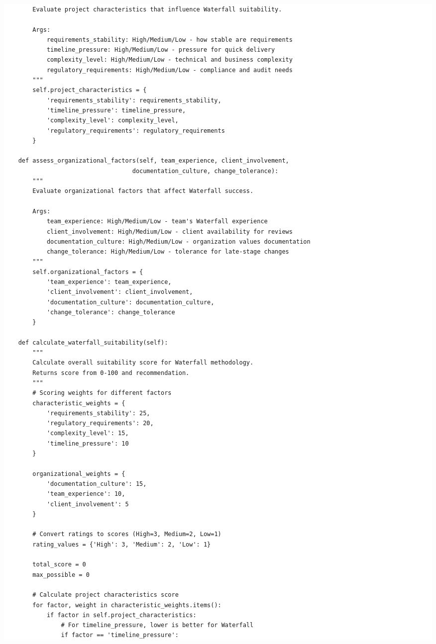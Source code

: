 ```python-exec
        Evaluate project characteristics that influence Waterfall suitability.
        
        Args:
            requirements_stability: High/Medium/Low - how stable are requirements
            timeline_pressure: High/Medium/Low - pressure for quick delivery
            complexity_level: High/Medium/Low - technical and business complexity
            regulatory_requirements: High/Medium/Low - compliance and audit needs
        """
        self.project_characteristics = {
            'requirements_stability': requirements_stability,
            'timeline_pressure': timeline_pressure,
            'complexity_level': complexity_level,
            'regulatory_requirements': regulatory_requirements
        }
    
    def assess_organizational_factors(self, team_experience, client_involvement, 
                                    documentation_culture, change_tolerance):
        """
        Evaluate organizational factors that affect Waterfall success.
        
        Args:
            team_experience: High/Medium/Low - team's Waterfall experience
            client_involvement: High/Medium/Low - client availability for reviews
            documentation_culture: High/Medium/Low - organization values documentation
            change_tolerance: High/Medium/Low - tolerance for late-stage changes
        """
        self.organizational_factors = {
            'team_experience': team_experience,
            'client_involvement': client_involvement,
            'documentation_culture': documentation_culture,
            'change_tolerance': change_tolerance
        }
    
    def calculate_waterfall_suitability(self):
        """
        Calculate overall suitability score for Waterfall methodology.
        Returns score from 0-100 and recommendation.
        """
        # Scoring weights for different factors
        characteristic_weights = {
            'requirements_stability': 25,
            'regulatory_requirements': 20,
            'complexity_level': 15,
            'timeline_pressure': 10
        }
        
        organizational_weights = {
            'documentation_culture': 15,
            'team_experience': 10,
            'client_involvement': 5
        }
        
        # Convert ratings to scores (High=3, Medium=2, Low=1)
        rating_values = {'High': 3, 'Medium': 2, 'Low': 1}
        
        total_score = 0
        max_possible = 0
        
        # Calculate project characteristics score
        for factor, weight in characteristic_weights.items():
            if factor in self.project_characteristics:
                # For timeline_pressure, lower is better for Waterfall
                if factor == 'timeline_pressure':
```